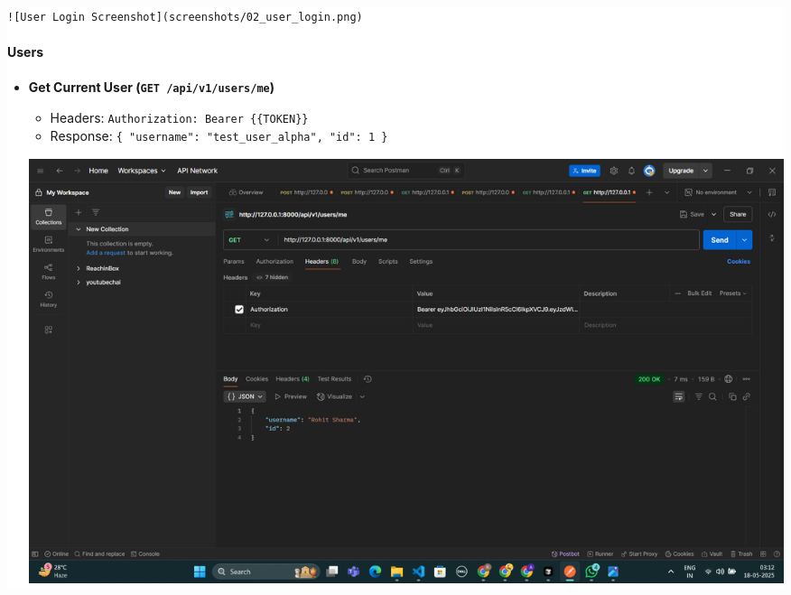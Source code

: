     ![User Login Screenshot](screenshots/02_user_login.png)

#### Users

* **Get Current User (`GET /api/v1/users/me`)**
    * Headers: `Authorization: Bearer {{TOKEN}}`
    * Response: `{ "username": "test_user_alpha", "id": 1 }`

    ![Get User Me Screenshot](screenshots/03_get_user_me.png)
